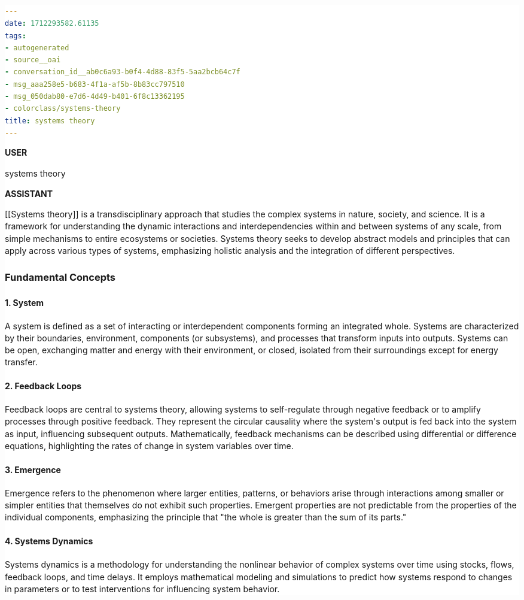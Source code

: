 ```yaml
---
date: 1712293582.61135
tags:
- autogenerated
- source__oai
- conversation_id__ab0c6a93-b0f4-4d88-83f5-5aa2bcb64c7f
- msg_aaa258e5-b683-4f1a-af5b-8b83cc797510
- msg_050dab80-e7d6-4d49-b401-6f8c13362195
- colorclass/systems-theory
title: systems theory
---
```


**USER**

systems theory


**ASSISTANT**

[[Systems theory]] is a transdisciplinary approach that studies the complex systems in nature, society, and science. It is a framework for understanding the dynamic interactions and interdependencies within and between systems of any scale, from simple mechanisms to entire ecosystems or societies. Systems theory seeks to develop abstract models and principles that can apply across various types of systems, emphasizing holistic analysis and the integration of different perspectives.

### Fundamental Concepts

#### 1. System
A system is defined as a set of interacting or interdependent components forming an integrated whole. Systems are characterized by their boundaries, environment, components (or subsystems), and processes that transform inputs into outputs. Systems can be open, exchanging matter and energy with their environment, or closed, isolated from their surroundings except for energy transfer.

#### 2. Feedback Loops
Feedback loops are central to systems theory, allowing systems to self-regulate through negative feedback or to amplify processes through positive feedback. They represent the circular causality where the system's output is fed back into the system as input, influencing subsequent outputs. Mathematically, feedback mechanisms can be described using differential or difference equations, highlighting the rates of change in system variables over time.

#### 3. Emergence
Emergence refers to the phenomenon where larger entities, patterns, or behaviors arise through interactions among smaller or simpler entities that themselves do not exhibit such properties. Emergent properties are not predictable from the properties of the individual components, emphasizing the principle that "the whole is greater than the sum of its parts."

#### 4. Systems Dynamics
Systems dynamics is a methodology for understanding the nonlinear behavior of complex systems over time using stocks, flows, feedback loops, and time delays. It employs mathematical modeling and simulations to predict how systems respond to changes in parameters or to test interventions for influencing system behavior.

